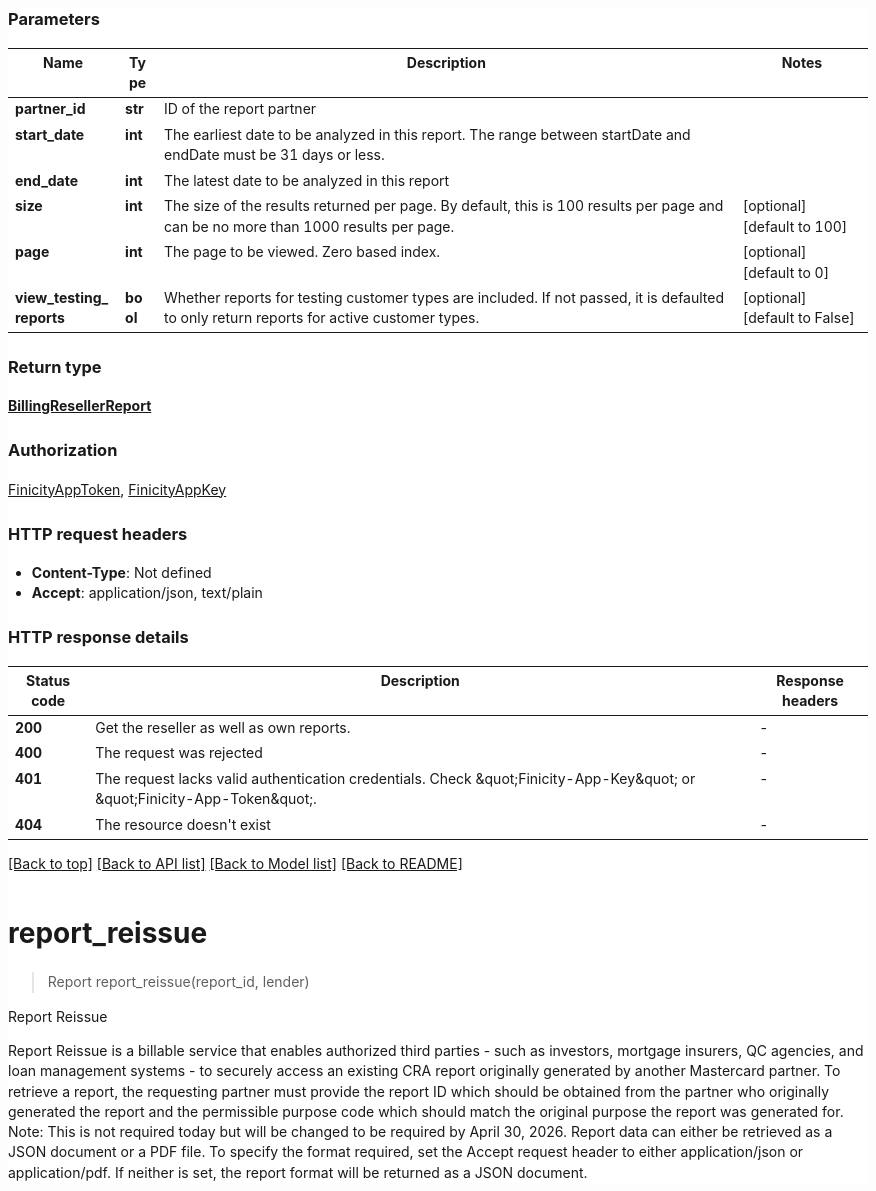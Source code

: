 

### Parameters


Name | Type | Description  | Notes
------------- | ------------- | ------------- | -------------
 **partner_id** | **str**| ID of the report partner | 
 **start_date** | **int**| The earliest date to be analyzed in this report. The range between startDate and endDate must be 31 days or less. | 
 **end_date** | **int**| The latest date to be analyzed in this report | 
 **size** | **int**| The size of the results returned per page. By default, this is 100 results per page and can be no more than 1000 results per page. | [optional] [default to 100]
 **page** | **int**| The page to be viewed. Zero based index. | [optional] [default to 0]
 **view_testing_reports** | **bool**| Whether reports for testing customer types are included. If not passed, it is defaulted to only return reports for active customer types. | [optional] [default to False]

### Return type

[**BillingResellerReport**](BillingResellerReport.md)

### Authorization

[FinicityAppToken](../README.md#FinicityAppToken), [FinicityAppKey](../README.md#FinicityAppKey)

### HTTP request headers

 - **Content-Type**: Not defined
 - **Accept**: application/json, text/plain

### HTTP response details

| Status code | Description | Response headers |
|-------------|-------------|------------------|
**200** | Get the reseller as well as own reports. |  -  |
**400** | The request was rejected |  -  |
**401** | The request lacks valid authentication credentials. Check \&quot;Finicity-App-Key\&quot; or \&quot;Finicity-App-Token\&quot;. |  -  |
**404** | The resource doesn&#39;t exist |  -  |

[[Back to top]](#) [[Back to API list]](../README.md#documentation-for-api-endpoints) [[Back to Model list]](../README.md#documentation-for-models) [[Back to README]](../README.md)

# **report_reissue**
> Report report_reissue(report_id, lender)

Report Reissue


Report Reissue is a billable service that enables authorized third parties - such as investors, mortgage insurers, QC agencies, and loan management systems - to securely access an existing CRA report originally generated by another Mastercard partner.
To retrieve a report, the requesting partner must provide the report ID which should be obtained from the partner who originally generated the report and the permissible purpose code which should match the original purpose the report was generated for. Note: This is not required today but will be changed to be required by April 30, 2026.
Report data can either be retrieved as a JSON document or a PDF file. To specify the format required, set the Accept request header to either application/json or application/pdf. If neither is set, the report format will be returned as a JSON document.
